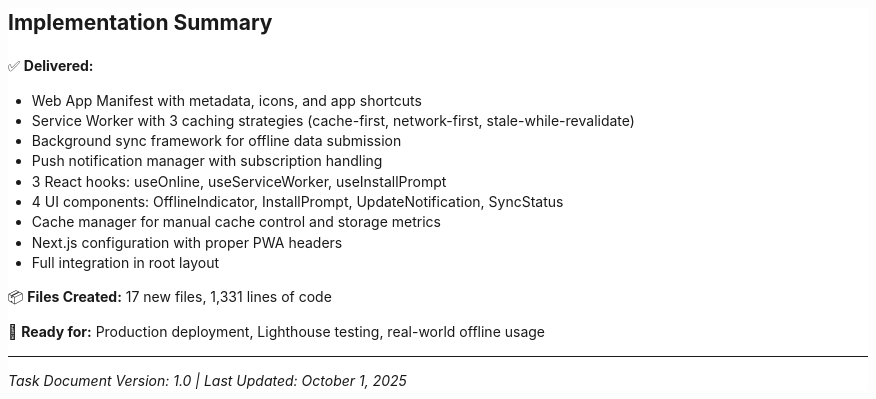## Implementation Summary

✅ **Delivered:**
- Web App Manifest with metadata, icons, and app shortcuts
- Service Worker with 3 caching strategies (cache-first, network-first, stale-while-revalidate)
- Background sync framework for offline data submission
- Push notification manager with subscription handling
- 3 React hooks: useOnline, useServiceWorker, useInstallPrompt
- 4 UI components: OfflineIndicator, InstallPrompt, UpdateNotification, SyncStatus
- Cache manager for manual cache control and storage metrics
- Next.js configuration with proper PWA headers
- Full integration in root layout

📦 **Files Created:** 17 new files, 1,331 lines of code

🎯 **Ready for:** Production deployment, Lighthouse testing, real-world offline usage

---

*Task Document Version: 1.0 | Last Updated: October 1, 2025*